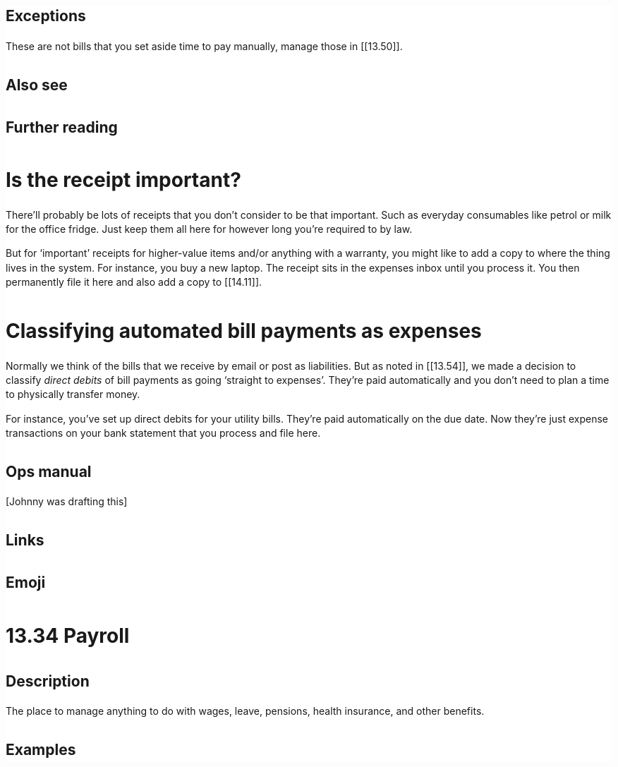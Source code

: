 ## Exceptions

These are not bills that you set aside time to pay manually, manage those in [[13.50]].

## Also see

## Further reading

# Is the receipt important?

There’ll probably be lots of receipts that you don’t consider to be that important. Such as everyday consumables like petrol or milk for the office fridge. Just keep them all here for however long you’re required to by law.

But for ‘important’ receipts for higher-value items and/or anything with a warranty, you might like to add a copy to where the thing lives in the system. For instance, you buy a new laptop. The receipt sits in the expenses inbox until you process it. You then permanently file it here and also add a copy to [[14.11]].

# Classifying automated bill payments as expenses

Normally we think of the bills that we receive by email or post as liabilities. But as noted in [[13.54]], we made a decision to classify _direct debits_ of bill payments as going ‘straight to expenses’. They’re paid automatically and you don’t need to plan a time to physically transfer money.

For instance, you’ve set up direct debits for your utility bills. They’re paid automatically on the due date. Now they’re just expense transactions on your bank statement that you process and file here.

## Ops manual

[Johnny was drafting this]

## Links

## Emoji

# 13.34 Payroll

## Description

The place to manage anything to do with wages, leave, pensions, health insurance, and other benefits.

## Examples

